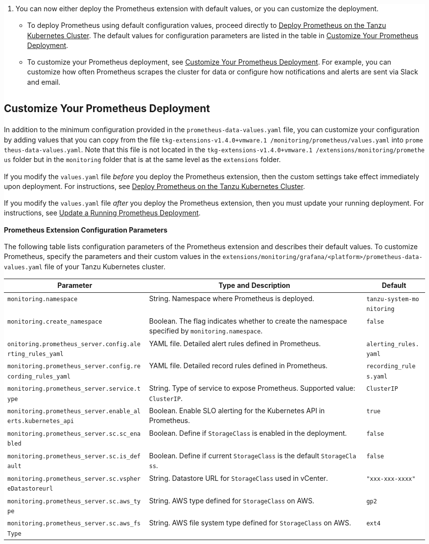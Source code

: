 1. You can now either deploy the Prometheus extension with default values, or you can customize the deployment.

   - To deploy Prometheus using default configuration values, proceed directly to [Deploy Prometheus on the Tanzu Kubernetes Cluster](#deploy). The default values for configuration parameters are listed in the table in [Customize Your Prometheus Deployment](#customize).

   - To customize your Prometheus deployment, see [Customize Your Prometheus Deployment](#customize). For example, you can customize how often Prometheus scrapes the cluster for data or configure how notifications and alerts are sent via Slack and email.

## <a id="customize"></a> Customize Your Prometheus Deployment

In addition to the minimum configuration provided in the `prometheus-data-values.yaml` file, you can customize your configuration by adding values that you can copy from the file `tkg-extensions-v1.4.0+vmware.1
/monitoring/prometheus/values.yaml` into `prometheus-data-values.yaml`.
Note that this file is not located in the `tkg-extensions-v1.4.0+vmware.1
/extensions/monitoring/prometheus` folder but in the `monitoring` folder that is at the same level as the `extensions` folder.

If you modify the `values.yaml` file _before_ you deploy the Prometheus extension, then the custom settings take effect immediately upon deployment. For instructions, see [Deploy Prometheus on the Tanzu Kubernetes Cluster](#deploy).

If you modify the `values.yaml` file _after_ you deploy the Prometheus extension, then you must update your running deployment. For instructions,
see [Update a Running Prometheus Deployment](#update).

<a id="config-table"></a> **Prometheus Extension Configuration Parameters**

The following table lists configuration parameters of the Prometheus extension and describes their default values. To customize Prometheus, specify the parameters and their custom values in the `extensions/monitoring/grafana/<platform>/prometheus-data-values.yaml` file of your Tanzu Kubernetes cluster.

| Parameter                                                   | Type and Description                                                                                                                                             | Default                                                         |
| ----------------------------------------------------------- | ---------------------------------------------------------------------------------------------------------------------------------------------------------------- | --------------------------------------------------------------- |
| `monitoring.namespace`                                      | String. Namespace where Prometheus is deployed.                                                                                                                  | `tanzu-system-monitoring`                                       |
| `monitoring.create_namespace`                               | Boolean. The flag indicates whether to create the namespace specified by `monitoring.namespace`.                                                                 | `false`                                                         |
| `onitoring.prometheus_server.config.alerting_rules_yaml`    | YAML file. Detailed alert rules defined in Prometheus.                                                                                                           | `alerting_rules.yaml`                                           |
| `monitoring.prometheus_server.config.recording_rules_yaml`  | YAML file. Detailed record rules defined in Prometheus.                                                                                                          | `recording_rules.yaml`                                          |
| `monitoring.prometheus_server.service.type`                 | String. Type of service to expose Prometheus. Supported value: `ClusterIP`.                                                                                      | `ClusterIP`                                                     |
| `monitoring.prometheus_server.enable_alerts.kubernetes_api` | Boolean. Enable SLO alerting for the Kubernetes API in Prometheus.                                                                                               | `true`                                                          |
| `monitoring.prometheus_server.sc.sc_enabled`                | Boolean. Define if `StorageClass` is enabled in the deployment.                                                                                                  | `false`                                                         |
| `monitoring.prometheus_server.sc.is_default`                | Boolean. Define if current `StorageClass` is the default `StorageClass`.                                                                                         | `false`                                                         |
| `monitoring.prometheus_server.sc.vsphereDatastoreurl`       | String. Datastore URL for `StorageClass` used in vCenter.                                                                                                        | `"xxx-xxx-xxxx"`                                                |
| `monitoring.prometheus_server.sc.aws_type`                  | String. AWS type defined for `StorageClass` on AWS.                                                                                                              | `gp2`                                                           |
| `monitoring.prometheus_server.sc.aws_fsType`                | String. AWS file system type defined for `StorageClass` on AWS.                                                                                                  | `ext4`                                                          |
